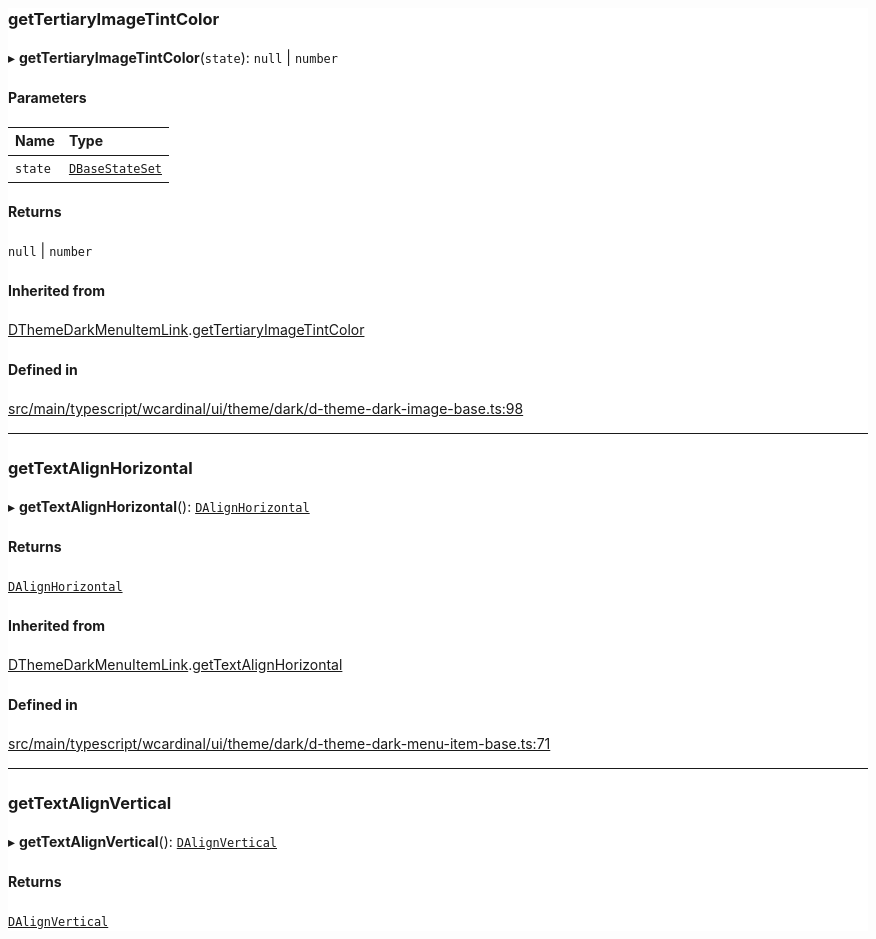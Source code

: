 ### getTertiaryImageTintColor

▸ **getTertiaryImageTintColor**(`state`): ``null`` \| `number`

#### Parameters

| Name | Type |
| :------ | :------ |
| `state` | [`DBaseStateSet`](../interfaces/DBaseStateSet.md) |

#### Returns

``null`` \| `number`

#### Inherited from

[DThemeDarkMenuItemLink](DThemeDarkMenuItemLink.md).[getTertiaryImageTintColor](DThemeDarkMenuItemLink.md#gettertiaryimagetintcolor)

#### Defined in

[src/main/typescript/wcardinal/ui/theme/dark/d-theme-dark-image-base.ts:98](https://github.com/winter-cardinal/winter-cardinal-ui/blob/v0.194.0/src/main/typescript/wcardinal/ui/theme/dark/d-theme-dark-image-base.ts#L98)

___

### getTextAlignHorizontal

▸ **getTextAlignHorizontal**(): [`DAlignHorizontal`](../index.md#dalignhorizontal)

#### Returns

[`DAlignHorizontal`](../index.md#dalignhorizontal)

#### Inherited from

[DThemeDarkMenuItemLink](DThemeDarkMenuItemLink.md).[getTextAlignHorizontal](DThemeDarkMenuItemLink.md#gettextalignhorizontal)

#### Defined in

[src/main/typescript/wcardinal/ui/theme/dark/d-theme-dark-menu-item-base.ts:71](https://github.com/winter-cardinal/winter-cardinal-ui/blob/v0.194.0/src/main/typescript/wcardinal/ui/theme/dark/d-theme-dark-menu-item-base.ts#L71)

___

### getTextAlignVertical

▸ **getTextAlignVertical**(): [`DAlignVertical`](../index.md#dalignvertical)

#### Returns

[`DAlignVertical`](../index.md#dalignvertical)
